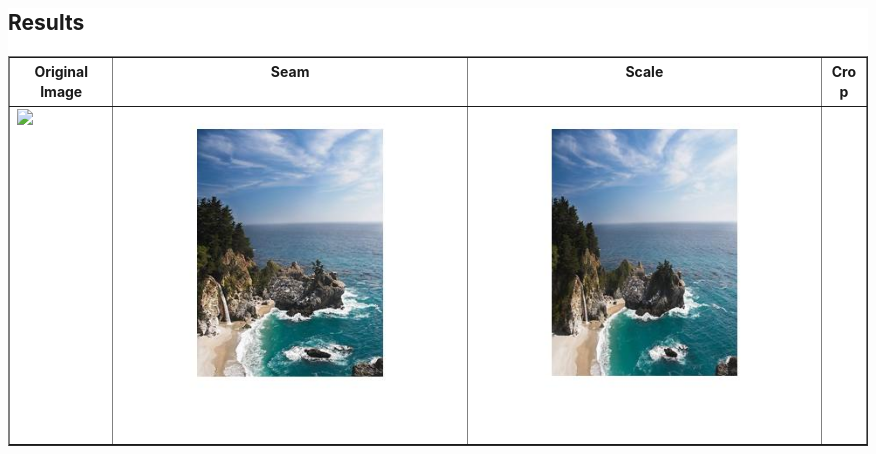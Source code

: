 ## Results

<table border=1>
<tr>
<th> Original Image</th>
<th> Seam</th>
<th> Scale</th>
<th> Crop</th>
</tr>
<tr>
<td>
<img src="./data/sea.jpg" height="20%"/>
</td>
<td>
<img src="./result/sea_seam.jpg"/>
</td>
<td>
<img src="./result/sea_scale.jpg"/>
</td>
<td>